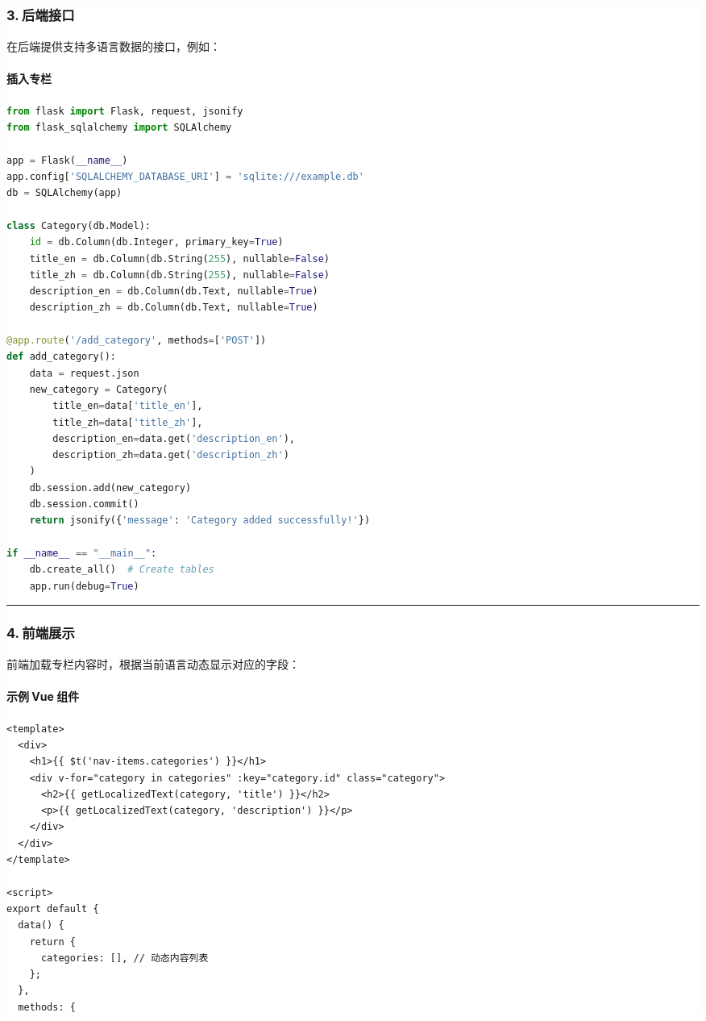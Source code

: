 
### 3. 后端接口

在后端提供支持多语言数据的接口，例如：

#### 插入专栏
```python
from flask import Flask, request, jsonify
from flask_sqlalchemy import SQLAlchemy

app = Flask(__name__)
app.config['SQLALCHEMY_DATABASE_URI'] = 'sqlite:///example.db'
db = SQLAlchemy(app)

class Category(db.Model):
    id = db.Column(db.Integer, primary_key=True)
    title_en = db.Column(db.String(255), nullable=False)
    title_zh = db.Column(db.String(255), nullable=False)
    description_en = db.Column(db.Text, nullable=True)
    description_zh = db.Column(db.Text, nullable=True)

@app.route('/add_category', methods=['POST'])
def add_category():
    data = request.json
    new_category = Category(
        title_en=data['title_en'],
        title_zh=data['title_zh'],
        description_en=data.get('description_en'),
        description_zh=data.get('description_zh')
    )
    db.session.add(new_category)
    db.session.commit()
    return jsonify({'message': 'Category added successfully!'})

if __name__ == "__main__":
    db.create_all()  # Create tables
    app.run(debug=True)
```

---

### 4. 前端展示

前端加载专栏内容时，根据当前语言动态显示对应的字段：

#### 示例 Vue 组件
```vue
<template>
  <div>
    <h1>{{ $t('nav-items.categories') }}</h1>
    <div v-for="category in categories" :key="category.id" class="category">
      <h2>{{ getLocalizedText(category, 'title') }}</h2>
      <p>{{ getLocalizedText(category, 'description') }}</p>
    </div>
  </div>
</template>

<script>
export default {
  data() {
    return {
      categories: [], // 动态内容列表
    };
  },
  methods: {
```